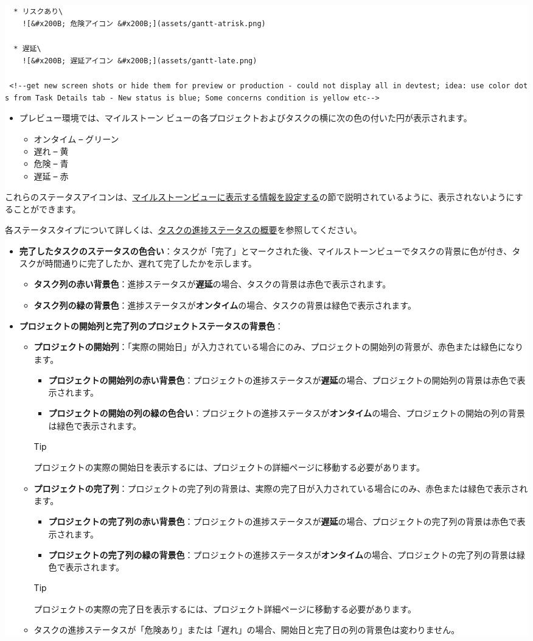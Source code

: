       * リスクあり\
        ![&#x200B; 危険アイコン &#x200B;](assets/gantt-atrisk.png)

      * 遅延\
        ![&#x200B; 遅延アイコン &#x200B;](assets/gantt-late.png)

     <!--get new screen shots or hide them for preview or production - could not display all in devtest; idea: use color dots from Task Details tab - New status is blue; Some concerns condition is yellow etc-->

  <div class="preview">

   * プレビュー環境では、マイルストーン ビューの各プロジェクトおよびタスクの横に次の色の付いた円が表示されます。

      * オンタイム – グリーン
      * 遅れ – 黄
      * 危険 – 青
      * 遅延 – 赤

  </div>

  これらのステータスアイコンは、[マイルストーンビューに表示する情報を設定する](#configure-what-information-displays-in-the-milestone-view)の節で説明されているように、表示されないようにすることができます。

  各ステータスタイプについて詳しくは、[タスクの進捗ステータスの概要](../../../manage-work/tasks/task-information/task-progress-status.md)を参照してください。

* **完了したタスクのステータスの色合い**：タスクが「完了」とマークされた後、マイルストーンビューでタスクの背景に色が付き、タスクが時間通りに完了したか、遅れて完了したかを示します。

   * **タスク列の赤い背景色**：進捗ステータスが&#x200B;**遅延**&#x200B;の場合、タスクの背景は赤色で表示されます。

   * **タスク列の緑の背景色**：進捗ステータスが&#x200B;**オンタイム**&#x200B;の場合、タスクの背景は緑色で表示されます。

* **プロジェクトの開始列と完了列のプロジェクトステータスの背景色**：

   * **プロジェクトの開始列**：「実際の開始日」が入力されている場合にのみ、プロジェクトの開始列の背景が、赤色または緑色になります。

      * **プロジェクトの開始列の赤い背景色**：プロジェクトの進捗ステータスが&#x200B;**遅延**&#x200B;の場合、プロジェクトの開始列の背景は赤色で表示されます。

      * **プロジェクトの開始の列の緑の色合い**：プロジェクトの進捗ステータスが&#x200B;**オンタイム**&#x200B;の場合、プロジェクトの開始の列の背景は緑色で表示されます。

     >[!TIP]
     >
     >プロジェクトの実際の開始日を表示するには、プロジェクトの詳細ページに移動する必要があります。

   * **プロジェクトの完了列**：プロジェクトの完了列の背景は、実際の完了日が入力されている場合にのみ、赤色または緑色で表示されます。

      * **プロジェクトの完了列の赤い背景色**：プロジェクトの進捗ステータスが&#x200B;**遅延**&#x200B;の場合、プロジェクトの完了列の背景は赤色で表示されます。

      * **プロジェクトの完了列の緑の背景色**：プロジェクトの進捗ステータスが&#x200B;**オンタイム**&#x200B;の場合、プロジェクトの完了列の背景は緑色で表示されます。

     >[!TIP]
     >
     >プロジェクトの実際の完了日を表示するには、プロジェクト詳細ページに移動する必要があります。

   * タスクの進捗ステータスが「危険あり」または「遅れ」の場合、開始日と完了日の列の背景色は変わりません。
